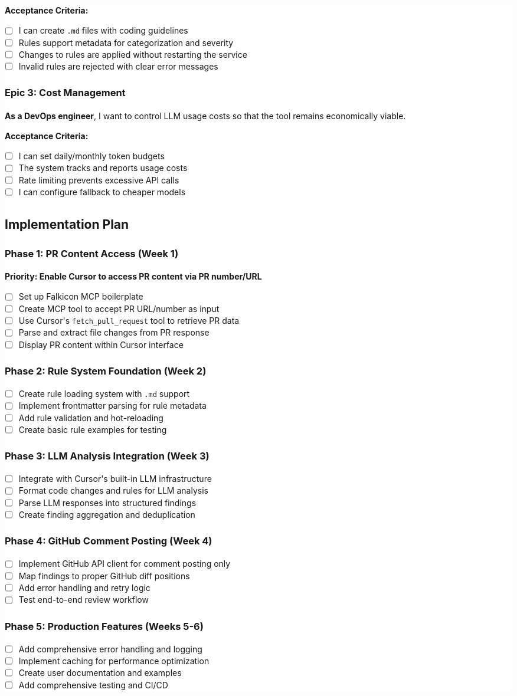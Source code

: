 **Acceptance Criteria:**
- [ ] I can create `.md` files with coding guidelines
- [ ] Rules support metadata for categorization and severity
- [ ] Changes to rules are applied without restarting the service
- [ ] Invalid rules are rejected with clear error messages

### Epic 3: Cost Management
**As a DevOps engineer**, I want to control LLM usage costs so that the tool remains economically viable.

**Acceptance Criteria:**
- [ ] I can set daily/monthly token budgets
- [ ] The system tracks and reports usage costs
- [ ] Rate limiting prevents excessive API calls
- [ ] I can configure fallback to cheaper models

## Implementation Plan

### Phase 1: PR Content Access (Week 1)
**Priority: Enable Cursor to access PR content via PR number/URL**
- [ ] Set up Falkicon MCP boilerplate
- [ ] Create MCP tool to accept PR URL/number as input
- [ ] Use Cursor's `fetch_pull_request` tool to retrieve PR data
- [ ] Parse and extract file changes from PR response
- [ ] Display PR content within Cursor interface

### Phase 2: Rule System Foundation (Week 2)
- [ ] Create rule loading system with `.md` support
- [ ] Implement frontmatter parsing for rule metadata
- [ ] Add rule validation and hot-reloading
- [ ] Create basic rule examples for testing

### Phase 3: LLM Analysis Integration (Week 3)
- [ ] Integrate with Cursor's built-in LLM infrastructure
- [ ] Format code changes and rules for LLM analysis
- [ ] Parse LLM responses into structured findings
- [ ] Create finding aggregation and deduplication

### Phase 4: GitHub Comment Posting (Week 4)
- [ ] Implement GitHub API client for comment posting only
- [ ] Map findings to proper GitHub diff positions
- [ ] Add error handling and retry logic
- [ ] Test end-to-end review workflow

### Phase 5: Production Features (Weeks 5-6)
- [ ] Add comprehensive error handling and logging
- [ ] Implement caching for performance optimization
- [ ] Create user documentation and examples
- [ ] Add comprehensive testing and CI/CD
